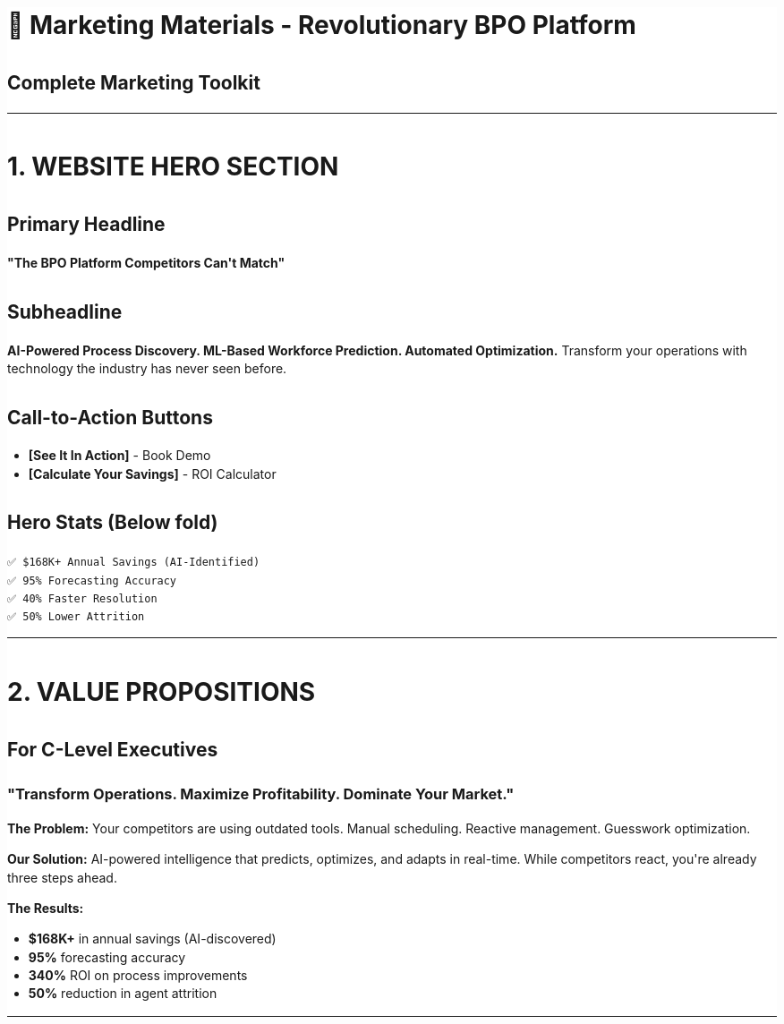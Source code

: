 # 🚀 Marketing Materials - Revolutionary BPO Platform

## Complete Marketing Toolkit

---

# 1. WEBSITE HERO SECTION

## Primary Headline
**"The BPO Platform Competitors Can't Match"**

## Subheadline
**AI-Powered Process Discovery. ML-Based Workforce Prediction. Automated Optimization.**
Transform your operations with technology the industry has never seen before.

## Call-to-Action Buttons
- **[See It In Action]** - Book Demo
- **[Calculate Your Savings]** - ROI Calculator

## Hero Stats (Below fold)
```
✅ $168K+ Annual Savings (AI-Identified)
✅ 95% Forecasting Accuracy
✅ 40% Faster Resolution
✅ 50% Lower Attrition
```

---

# 2. VALUE PROPOSITIONS

## For C-Level Executives

### **"Transform Operations. Maximize Profitability. Dominate Your Market."**

**The Problem:**
Your competitors are using outdated tools. Manual scheduling. Reactive management. Guesswork optimization.

**Our Solution:**
AI-powered intelligence that predicts, optimizes, and adapts in real-time. While competitors react, you're already three steps ahead.

**The Results:**
- **$168K+** in annual savings (AI-discovered)
- **95%** forecasting accuracy
- **340%** ROI on process improvements
- **50%** reduction in agent attrition

---